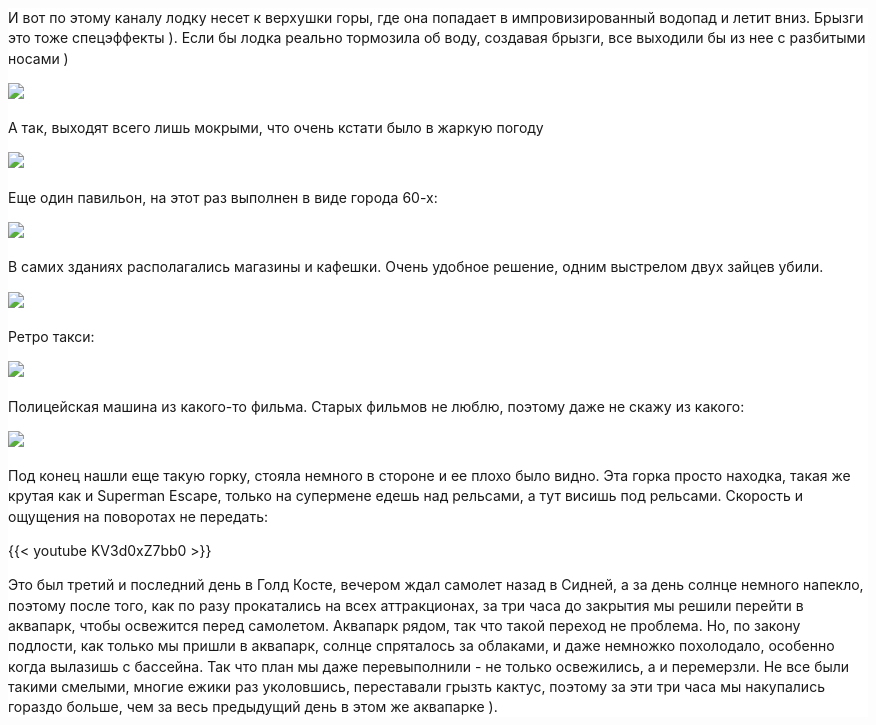 И вот по этому каналу лодку несет к верхушки горы, где она попадает в импровизированный водопад и летит вниз. Брызги это тоже спецэффекты ). Если бы лодка реально тормозила об воду, создавая брызги, все выходили бы из нее с разбитыми носами )

[![](/photos/2014/gold-coast-movie-world/027.jpg)](/photos/2014/gold-coast-movie-world/027.jpg)

А так, выходят всего лишь мокрыми, что очень кстати было в жаркую погоду

[![](/photos/2014/gold-coast-movie-world/028.jpg)](/photos/2014/gold-coast-movie-world/028.jpg)

Еще один павильон, на этот раз выполнен в виде города 60-х:

[![](/photos/2014/gold-coast-movie-world/029.jpg)](/photos/2014/gold-coast-movie-world/029.jpg)

В самих зданиях располагались магазины и кафешки. Очень удобное решение, одним выстрелом двух зайцев убили.

[![](/photos/2014/gold-coast-movie-world/030.jpg)](/photos/2014/gold-coast-movie-world/030.jpg)

Ретро такси:

[![](/photos/2014/gold-coast-movie-world/031.jpg)](/photos/2014/gold-coast-movie-world/031.jpg)

Полицейская машина из какого-то фильма. Старых фильмов не люблю, поэтому даже не скажу из какого:

[![](/photos/2014/gold-coast-movie-world/032.jpg)](/photos/2014/gold-coast-movie-world/032.jpg)

Под конец нашли еще такую горку, стояла немного в стороне и ее плохо было видно. Эта горка просто находка, такая же крутая как и Superman Escape, только на супермене едешь над рельсами, а тут висишь под рельсами. Скорость и ощущения на поворотах не передать:

{{< youtube KV3d0xZ7bb0 >}}

Это был третий и последний день в Голд Косте, вечером ждал самолет назад в Сидней, а за день солнце немного напекло, поэтому после того, как по разу прокатались на всех аттракционах, за три часа до закрытия мы решили перейти в аквапарк, чтобы освежится перед самолетом. Аквапарк рядом, так что такой переход не проблема. Но, по закону подлости, как только мы пришли в аквапарк, солнце спряталось за облаками, и даже немножко похолодало, особенно когда вылазишь с бассейна. Так что план мы даже перевыполнили - не только освежились, а и перемерзли. Не все были такими смелыми, многие ежики раз уколовшись, переставали грызть кактус, поэтому за эти три часа мы накупались гораздо больше, чем за весь предыдущий день в этом же аквапарке ).
